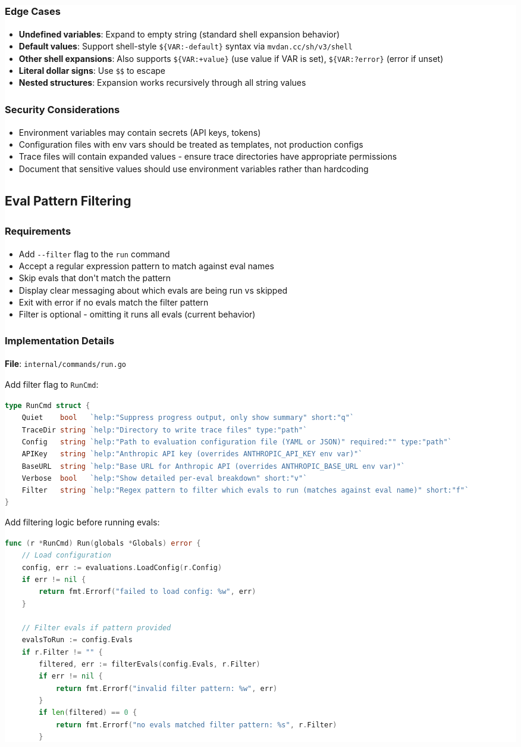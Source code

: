 ### Edge Cases

- **Undefined variables**: Expand to empty string (standard shell expansion behavior)
- **Default values**: Support shell-style `${VAR:-default}` syntax via `mvdan.cc/sh/v3/shell`
- **Other shell expansions**: Also supports `${VAR:+value}` (use value if VAR is set), `${VAR:?error}` (error if unset)
- **Literal dollar signs**: Use `$$` to escape
- **Nested structures**: Expansion works recursively through all string values

### Security Considerations

- Environment variables may contain secrets (API keys, tokens)
- Configuration files with env vars should be treated as templates, not production configs
- Trace files will contain expanded values - ensure trace directories have appropriate permissions
- Document that sensitive values should use environment variables rather than hardcoding

## Eval Pattern Filtering

### Requirements

- Add `--filter` flag to the `run` command
- Accept a regular expression pattern to match against eval names
- Skip evals that don't match the pattern
- Display clear messaging about which evals are being run vs skipped
- Exit with error if no evals match the filter pattern
- Filter is optional - omitting it runs all evals (current behavior)

### Implementation Details

**File**: `internal/commands/run.go`

Add filter flag to `RunCmd`:
```go
type RunCmd struct {
    Quiet    bool   `help:"Suppress progress output, only show summary" short:"q"`
    TraceDir string `help:"Directory to write trace files" type:"path"`
    Config   string `help:"Path to evaluation configuration file (YAML or JSON)" required:"" type:"path"`
    APIKey   string `help:"Anthropic API key (overrides ANTHROPIC_API_KEY env var)"`
    BaseURL  string `help:"Base URL for Anthropic API (overrides ANTHROPIC_BASE_URL env var)"`
    Verbose  bool   `help:"Show detailed per-eval breakdown" short:"v"`
    Filter   string `help:"Regex pattern to filter which evals to run (matches against eval name)" short:"f"`
}
```

Add filtering logic before running evals:
```go
func (r *RunCmd) Run(globals *Globals) error {
    // Load configuration
    config, err := evaluations.LoadConfig(r.Config)
    if err != nil {
        return fmt.Errorf("failed to load config: %w", err)
    }

    // Filter evals if pattern provided
    evalsToRun := config.Evals
    if r.Filter != "" {
        filtered, err := filterEvals(config.Evals, r.Filter)
        if err != nil {
            return fmt.Errorf("invalid filter pattern: %w", err)
        }
        if len(filtered) == 0 {
            return fmt.Errorf("no evals matched filter pattern: %s", r.Filter)
        }
```